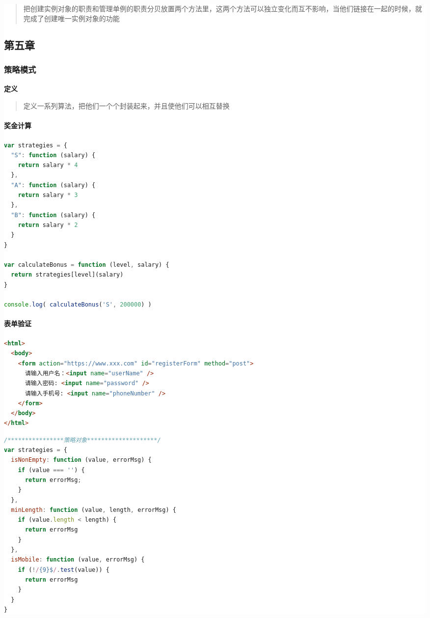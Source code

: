 > 把创建实例对象的职责和管理单例的职责分贝放置两个方法里，这两个方法可以独立变化而互不影响，当他们链接在一起的时候，就完成了创建唯一实例对象的功能

## 第五章

### 策略模式

**定义**

> 定义一系列算法，把他们一个个封装起来，并且使他们可以相互替换

#### 奖金计算

```javascript
var strategies = {
  "S": function (salary) {
    return salary * 4
  },
  "A": function (salary) {
    return salary * 3
  },
  "B": function (salary) {
    return salary * 2
  }
}

var calculateBonus = function (level, salary) {
  return strategies[level](salary)
}

console.log( calculateBonus('S', 200000) )
```

#### 表单验证

```html
<html>
  <body>
    <form action="https://www.xxx.com" id="registerForm" method="post">
      请输入用户名：<input name="userName" />
      请输入密码: <input name="password" />
      请输入手机号: <input name="phoneNumber" />
    </form>
  </body>
</html>
```

```javascript
/****************策略对象********************/
var strategies = {
  isNonEmpty: function (value, errorMsg) {
    if (value === '') {
      return errorMsg;
    }
  },
  minLength: function (value, length, errorMsg) {
    if (value.length < length) {
      return errorMsg
    }
  },
  isMobile: function (value, errorMsg) {
    if (!/{9}$/.test(value)) {
      return errorMsg
    }
  }
}

```